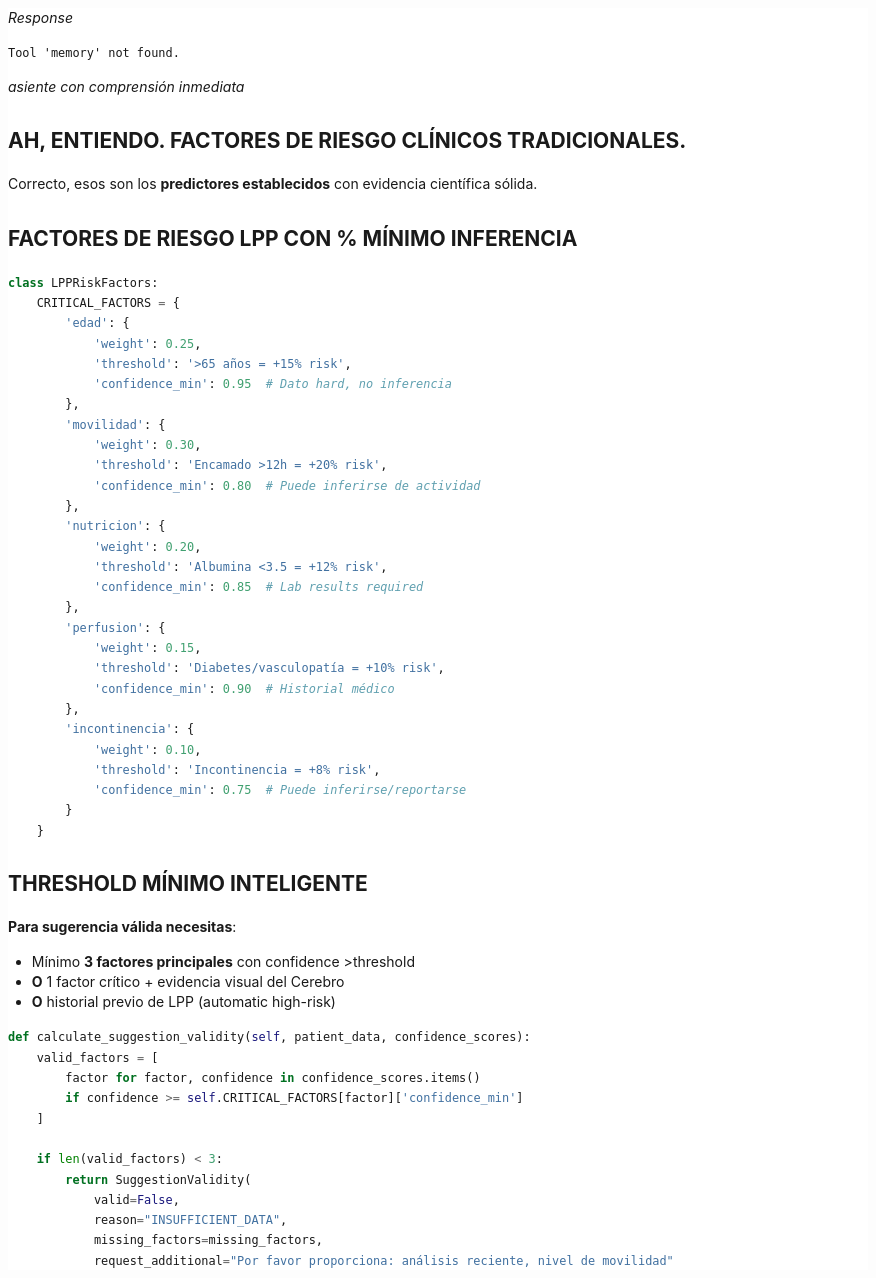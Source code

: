 *Response*

```plaintext
Tool 'memory' not found.
```

*asiente con comprensión inmediata*

## AH, ENTIENDO. FACTORES DE RIESGO CLÍNICOS TRADICIONALES.

Correcto, esos son los **predictores establecidos** con evidencia científica sólida.

## FACTORES DE RIESGO LPP CON % MÍNIMO INFERENCIA

```python
class LPPRiskFactors:
    CRITICAL_FACTORS = {
        'edad': {
            'weight': 0.25,
            'threshold': '>65 años = +15% risk',
            'confidence_min': 0.95  # Dato hard, no inferencia
        },
        'movilidad': {
            'weight': 0.30,
            'threshold': 'Encamado >12h = +20% risk',
            'confidence_min': 0.80  # Puede inferirse de actividad
        },
        'nutricion': {
            'weight': 0.20,
            'threshold': 'Albumina <3.5 = +12% risk',
            'confidence_min': 0.85  # Lab results required
        },
        'perfusion': {
            'weight': 0.15,
            'threshold': 'Diabetes/vasculopatía = +10% risk',
            'confidence_min': 0.90  # Historial médico
        },
        'incontinencia': {
            'weight': 0.10,
            'threshold': 'Incontinencia = +8% risk',
            'confidence_min': 0.75  # Puede inferirse/reportarse
        }
    }
```

## THRESHOLD MÍNIMO INTELIGENTE

**Para sugerencia válida necesitas**:
- Mínimo **3 factores principales** con confidence >threshold
- **O** 1 factor crítico + evidencia visual del Cerebro
- **O** historial previo de LPP (automatic high-risk)

```python
def calculate_suggestion_validity(self, patient_data, confidence_scores):
    valid_factors = [
        factor for factor, confidence in confidence_scores.items()
        if confidence >= self.CRITICAL_FACTORS[factor]['confidence_min']
    ]
    
    if len(valid_factors) < 3:
        return SuggestionValidity(
            valid=False,
            reason="INSUFFICIENT_DATA",
            missing_factors=missing_factors,
            request_additional="Por favor proporciona: análisis reciente, nivel de movilidad"
```